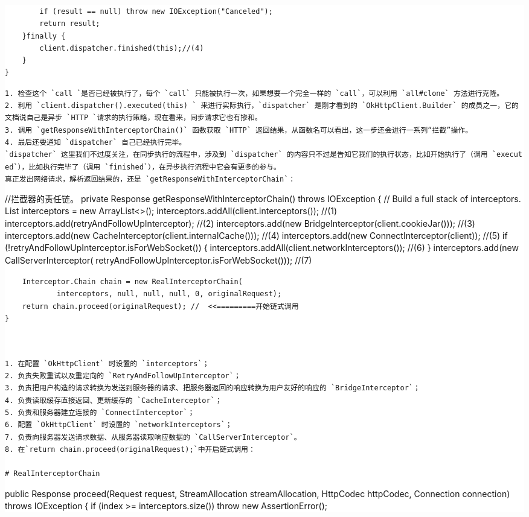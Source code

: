             if (result == null) throw new IOException("Canceled");
            return result;
        }finally {
            client.dispatcher.finished(this);//(4)
        }
    }
```
1. 检查这个 `call `是否已经被执行了，每个 `call` 只能被执行一次，如果想要一个完全一样的 `call`，可以利用 `all#clone` 方法进行克隆。
2. 利用 `client.dispatcher().executed(this) ` 来进行实际执行，`dispatcher` 是刚才看到的 `OkHttpClient.Builder` 的成员之一，它的文档说自己是异步 `HTTP `请求的执行策略，现在看来，同步请求它也有掺和。
3. 调用 `getResponseWithInterceptorChain()` 函数获取 `HTTP` 返回结果，从函数名可以看出，这一步还会进行一系列“拦截”操作。
4. 最后还要通知 `dispatcher` 自己已经执行完毕。
`dispatcher` 这里我们不过度关注，在同步执行的流程中，涉及到 `dispatcher` 的内容只不过是告知它我们的执行状态，比如开始执行了（调用 `executed`），比如执行完毕了（调用 `finished`），在异步执行流程中它会有更多的参与。
真正发出网络请求，解析返回结果的，还是 `getResponseWithInterceptorChain`：
```
//拦截器的责任链。
    private Response getResponseWithInterceptorChain() throws IOException {
        // Build a full stack of interceptors.
        List<Interceptor> interceptors = new ArrayList<>();
        interceptors.addAll(client.interceptors());     //(1)
        interceptors.add(retryAndFollowUpInterceptor);    //(2)
        interceptors.add(new BridgeInterceptor(client.cookieJar()));    //(3)
        interceptors.add(new CacheInterceptor(client.internalCache()));    //(4)
        interceptors.add(new ConnectInterceptor(client));    //(5)
        if (!retryAndFollowUpInterceptor.isForWebSocket()) {
            interceptors.addAll(client.networkInterceptors());    //(6)
        }
        interceptors.add(new CallServerInterceptor(
                retryAndFollowUpInterceptor.isForWebSocket()));     //(7)

        Interceptor.Chain chain = new RealInterceptorChain(
                interceptors, null, null, null, 0, originalRequest);
        return chain.proceed(originalRequest); //  <<=========开始链式调用
    }
```


1. 在配置 `OkHttpClient` 时设置的 `interceptors`；
2. 负责失败重试以及重定向的 `RetryAndFollowUpInterceptor`；
3. 负责把用户构造的请求转换为发送到服务器的请求、把服务器返回的响应转换为用户友好的响应的 `BridgeInterceptor`；
4. 负责读取缓存直接返回、更新缓存的 `CacheInterceptor`；
5. 负责和服务器建立连接的 `ConnectInterceptor`；
6. 配置 `OkHttpClient` 时设置的 `networkInterceptors`；
7. 负责向服务器发送请求数据、从服务器读取响应数据的 `CallServerInterceptor`。
8. 在`return chain.proceed(originalRequest);`中开启链式调用：

# RealInterceptorChain
```
 public Response proceed(Request request, StreamAllocation streamAllocation, HttpCodec httpCodec,
      Connection connection) throws IOException {
    if (index >= interceptors.size()) throw new AssertionError();
